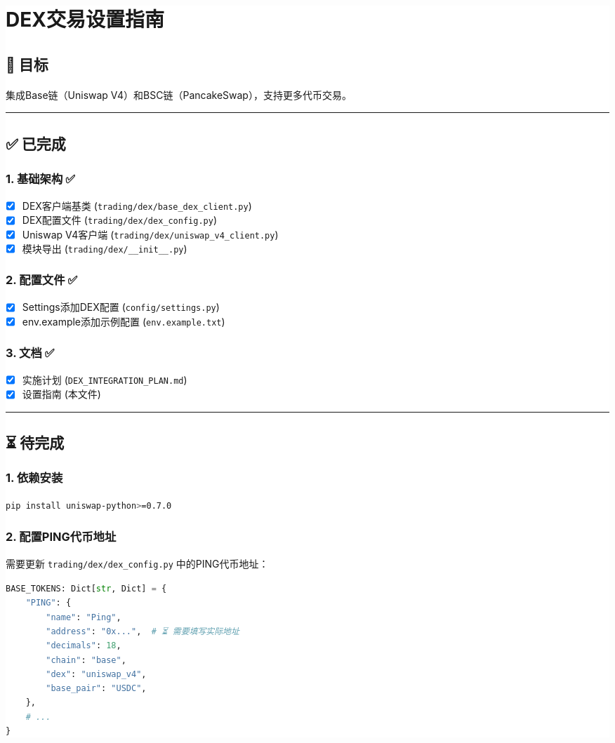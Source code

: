# DEX交易设置指南

## 🎯 目标

集成Base链（Uniswap V4）和BSC链（PancakeSwap），支持更多代币交易。

---

## ✅ 已完成

### **1. 基础架构** ✅
- [x] DEX客户端基类 (`trading/dex/base_dex_client.py`)
- [x] DEX配置文件 (`trading/dex/dex_config.py`)
- [x] Uniswap V4客户端 (`trading/dex/uniswap_v4_client.py`)
- [x] 模块导出 (`trading/dex/__init__.py`)

### **2. 配置文件** ✅
- [x] Settings添加DEX配置 (`config/settings.py`)
- [x] env.example添加示例配置 (`env.example.txt`)

### **3. 文档** ✅
- [x] 实施计划 (`DEX_INTEGRATION_PLAN.md`)
- [x] 设置指南 (本文件)

---

## ⏳ 待完成

### **1. 依赖安装**
```bash
pip install uniswap-python>=0.7.0
```

### **2. 配置PING代币地址**

需要更新 `trading/dex/dex_config.py` 中的PING代币地址：

```python
BASE_TOKENS: Dict[str, Dict] = {
    "PING": {
        "name": "Ping",
        "address": "0x...",  # ⏳ 需要填写实际地址
        "decimals": 18,
        "chain": "base",
        "dex": "uniswap_v4",
        "base_pair": "USDC",
    },
    # ...
}
```
